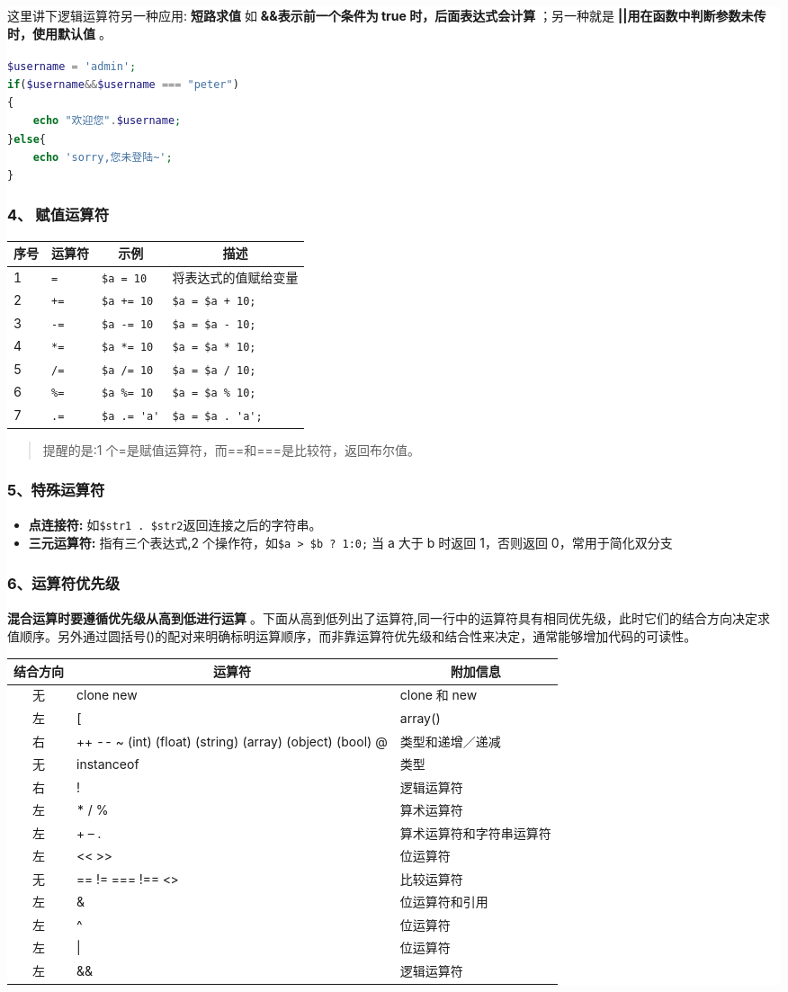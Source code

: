 这里讲下逻辑运算符另一种应用: **短路求值** 如 **&&表示前一个条件为 true 时，后面表达式会计算** ；另一种就是 **||用在函数中判断参数未传时，使用默认值** 。

```php
$username = 'admin';
if($username&&$username === "peter")
{
    echo "欢迎您".$username;
}else{
    echo 'sorry,您未登陆~';
}
```

### 4、 赋值运算符

| 序号 | 运算符 | 示例        | 描述                 |
| ---- | ------ | ----------- | -------------------- |
| 1    | `=`    | `$a = 10`   | 将表达式的值赋给变量 |
| 2    | `+=`   | `$a += 10`  | `$a = $a + 10;`      |
| 3    | `-=`   | `$a -= 10`  | `$a = $a - 10;`      |
| 4    | `*=`   | `$a *= 10`  | `$a = $a * 10;`      |
| 5    | `/=`   | `$a /= 10`  | `$a = $a / 10;`      |
| 6    | `%=`   | `$a %= 10`  | `$a = $a % 10;`      |
| 7    | `.=`   | `$a .= 'a'` | `$a = $a . 'a';`     |

> 提醒的是:1 个=是赋值运算符，而==和===是比较符，返回布尔值。

### 5、特殊运算符

- **点连接符:** 如`$str1 . $str2`返回连接之后的字符串。
- **三元运算符:** 指有三个表达式,2 个操作符，如`$a > $b ? 1:0;` 当 a 大于 b 时返回 1，否则返回 0，常用于简化双分支

### 6、运算符优先级

**混合运算时要遵循优先级从高到低进行运算** 。下面从高到低列出了运算符,同一行中的运算符具有相同优先级，此时它们的结合方向决定求值顺序。另外通过圆括号()的配对来明确标明运算顺序，而非靠运算符优先级和结合性来决定，通常能够增加代码的可读性。

| 结合方向 | 运算符                                                   | 附加信息                 |
| :------: | -------------------------------------------------------- | ------------------------ |
|    无    | clone new                                                | clone 和 new             |
|    左    | [                                                        | array()                  |
|    右    | ++ -- ~ (int) (float) (string) (array) (object) (bool) @ | 类型和递增／递减         |
|    无    | instanceof                                               | 类型                     |
|    右    | !                                                        | 逻辑运算符               |
|    左    | \* / %                                                   | 算术运算符               |
|    左    | + – .                                                    | 算术运算符和字符串运算符 |
|    左    | << >>                                                    | 位运算符                 |
|    无    | == != === !== <>                                         | 比较运算符               |
|    左    | &                                                        | 位运算符和引用           |
|    左    | ^                                                        | 位运算符                 |
|    左    | \|                                                       | 位运算符                 |
|    左    | &&                                                       | 逻辑运算符               |